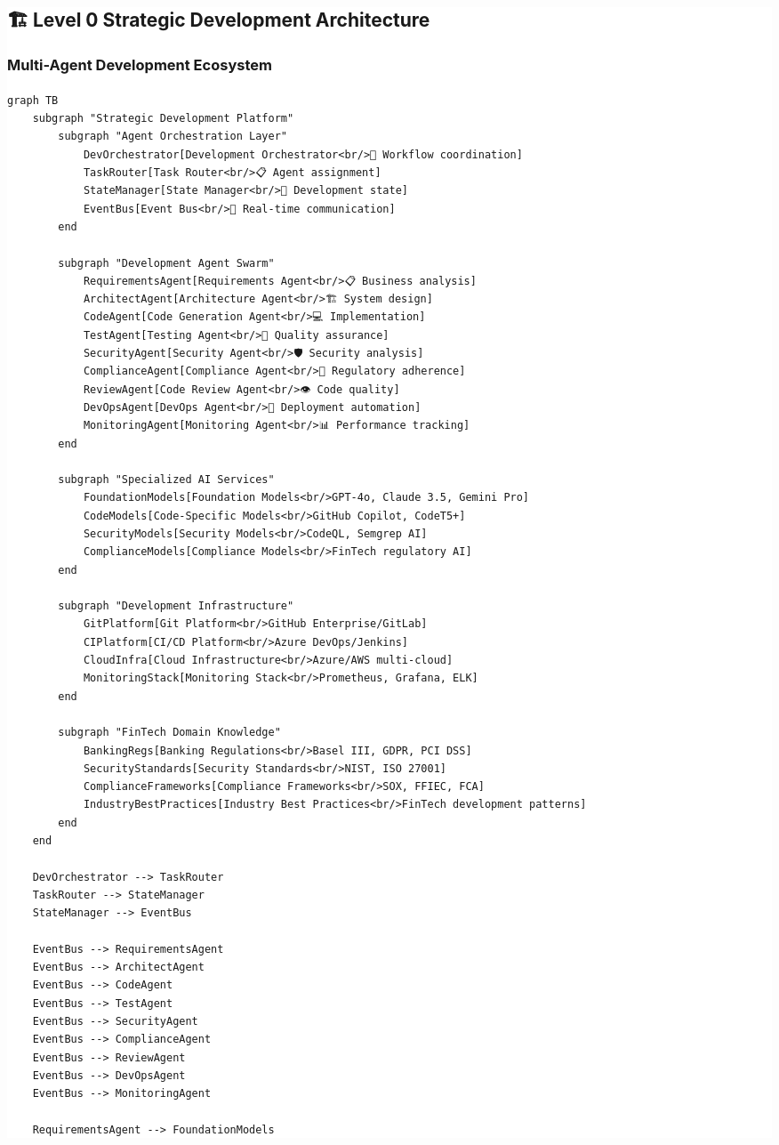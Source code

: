 ## 🏗️ Level 0 Strategic Development Architecture

### Multi-Agent Development Ecosystem

```mermaid
graph TB
    subgraph "Strategic Development Platform"
        subgraph "Agent Orchestration Layer"
            DevOrchestrator[Development Orchestrator<br/>🎯 Workflow coordination]
            TaskRouter[Task Router<br/>📋 Agent assignment]
            StateManager[State Manager<br/>🔄 Development state]
            EventBus[Event Bus<br/>📡 Real-time communication]
        end
        
        subgraph "Development Agent Swarm"
            RequirementsAgent[Requirements Agent<br/>📋 Business analysis]
            ArchitectAgent[Architecture Agent<br/>🏗️ System design]
            CodeAgent[Code Generation Agent<br/>💻 Implementation]
            TestAgent[Testing Agent<br/>🧪 Quality assurance]
            SecurityAgent[Security Agent<br/>🛡️ Security analysis]
            ComplianceAgent[Compliance Agent<br/>📜 Regulatory adherence]
            ReviewAgent[Code Review Agent<br/>👁️ Code quality]
            DevOpsAgent[DevOps Agent<br/>🚀 Deployment automation]
            MonitoringAgent[Monitoring Agent<br/>📊 Performance tracking]
        end
        
        subgraph "Specialized AI Services"
            FoundationModels[Foundation Models<br/>GPT-4o, Claude 3.5, Gemini Pro]
            CodeModels[Code-Specific Models<br/>GitHub Copilot, CodeT5+]
            SecurityModels[Security Models<br/>CodeQL, Semgrep AI]
            ComplianceModels[Compliance Models<br/>FinTech regulatory AI]
        end
        
        subgraph "Development Infrastructure"
            GitPlatform[Git Platform<br/>GitHub Enterprise/GitLab]
            CIPlatform[CI/CD Platform<br/>Azure DevOps/Jenkins]
            CloudInfra[Cloud Infrastructure<br/>Azure/AWS multi-cloud]
            MonitoringStack[Monitoring Stack<br/>Prometheus, Grafana, ELK]
        end
        
        subgraph "FinTech Domain Knowledge"
            BankingRegs[Banking Regulations<br/>Basel III, GDPR, PCI DSS]
            SecurityStandards[Security Standards<br/>NIST, ISO 27001]
            ComplianceFrameworks[Compliance Frameworks<br/>SOX, FFIEC, FCA]
            IndustryBestPractices[Industry Best Practices<br/>FinTech development patterns]
        end
    end
    
    DevOrchestrator --> TaskRouter
    TaskRouter --> StateManager
    StateManager --> EventBus
    
    EventBus --> RequirementsAgent
    EventBus --> ArchitectAgent
    EventBus --> CodeAgent
    EventBus --> TestAgent
    EventBus --> SecurityAgent
    EventBus --> ComplianceAgent
    EventBus --> ReviewAgent
    EventBus --> DevOpsAgent
    EventBus --> MonitoringAgent
    
    RequirementsAgent --> FoundationModels
```